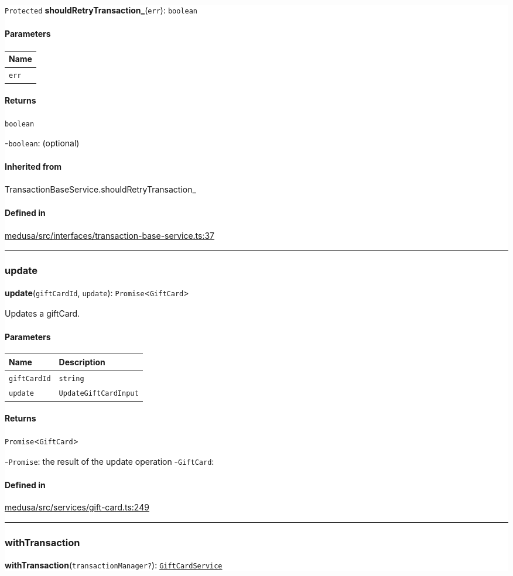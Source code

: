 `Protected` **shouldRetryTransaction_**(`err`): `boolean`

#### Parameters

| Name |
| :------ |
| `err` | Record<`string`, `unknown`\> \| { `code`: `string`  } |

#### Returns

`boolean`

-`boolean`: (optional) 

#### Inherited from

TransactionBaseService.shouldRetryTransaction\_

#### Defined in

[medusa/src/interfaces/transaction-base-service.ts:37](https://github.com/medusajs/medusa/blob/0af6e5534/packages/medusa/src/interfaces/transaction-base-service.ts#L37)

___

### update

**update**(`giftCardId`, `update`): `Promise`<`GiftCard`\>

Updates a giftCard.

#### Parameters

| Name | Description |
| :------ | :------ |
| `giftCardId` | `string` | giftCard id of giftCard to update |
| `update` | `UpdateGiftCardInput` | the data to update the giftCard with |

#### Returns

`Promise`<`GiftCard`\>

-`Promise`: the result of the update operation
	-`GiftCard`: 

#### Defined in

[medusa/src/services/gift-card.ts:249](https://github.com/medusajs/medusa/blob/0af6e5534/packages/medusa/src/services/gift-card.ts#L249)

___

### withTransaction

**withTransaction**(`transactionManager?`): [`GiftCardService`](GiftCardService.md)
